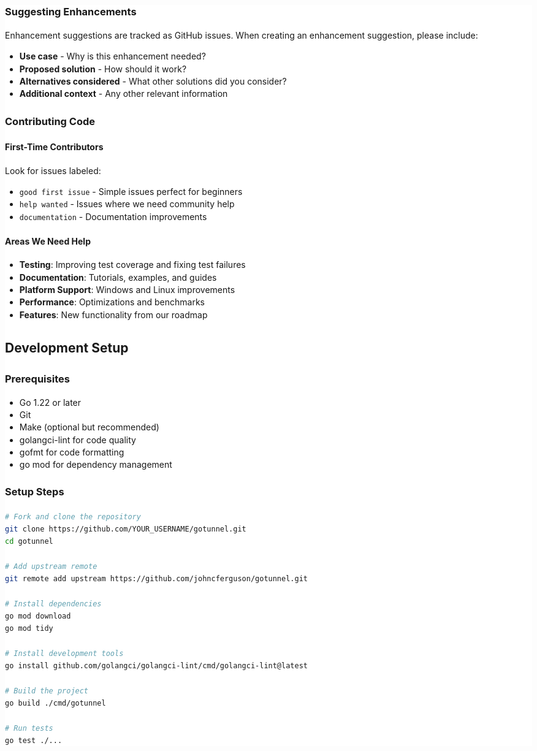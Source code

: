 ### Suggesting Enhancements

Enhancement suggestions are tracked as GitHub issues. When creating an enhancement suggestion, please include:

- **Use case** - Why is this enhancement needed?
- **Proposed solution** - How should it work?
- **Alternatives considered** - What other solutions did you consider?
- **Additional context** - Any other relevant information

### Contributing Code

#### First-Time Contributors

Look for issues labeled:
- `good first issue` - Simple issues perfect for beginners
- `help wanted` - Issues where we need community help
- `documentation` - Documentation improvements

#### Areas We Need Help

- **Testing**: Improving test coverage and fixing test failures
- **Documentation**: Tutorials, examples, and guides
- **Platform Support**: Windows and Linux improvements
- **Performance**: Optimizations and benchmarks
- **Features**: New functionality from our roadmap

## Development Setup

### Prerequisites

- Go 1.22 or later
- Git
- Make (optional but recommended)
- golangci-lint for code quality
- gofmt for code formatting
- go mod for dependency management

### Setup Steps

```bash
# Fork and clone the repository
git clone https://github.com/YOUR_USERNAME/gotunnel.git
cd gotunnel

# Add upstream remote
git remote add upstream https://github.com/johncferguson/gotunnel.git

# Install dependencies
go mod download
go mod tidy

# Install development tools
go install github.com/golangci/golangci-lint/cmd/golangci-lint@latest

# Build the project
go build ./cmd/gotunnel

# Run tests
go test ./...
```
